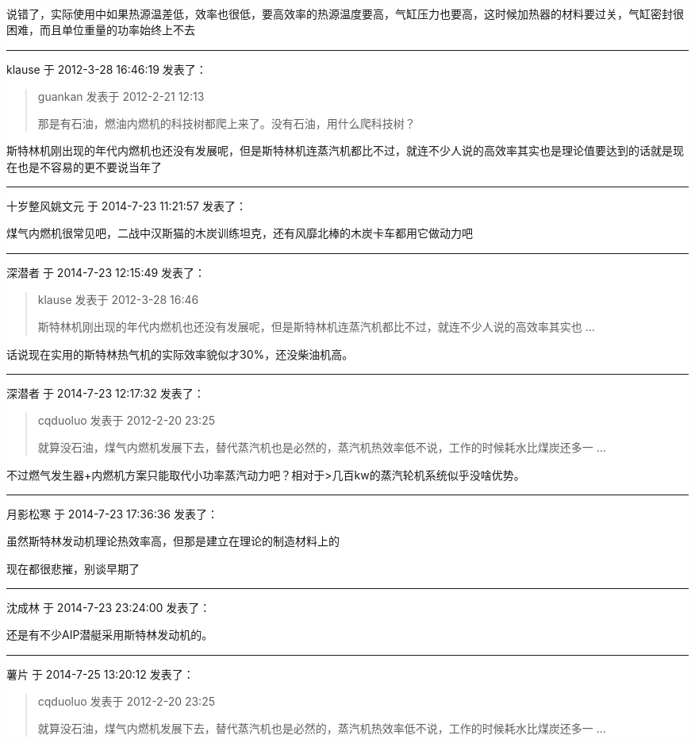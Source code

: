 

说错了，实际使用中如果热源温差低，效率也很低，要高效率的热源温度要高，气缸压力也要高，这时候加热器的材料要过关，气缸密封很困难，而且单位重量的功率始终上不去

---------

klause 于 2012-3-28 16:46:19 发表了：

> guankan 发表于 2012-2-21 12:13
> 
> 那是有石油，燃油内燃机的科技树都爬上来了。没有石油，用什么爬科技树？



斯特林机刚出现的年代内燃机也还没有发展呢，但是斯特林机连蒸汽机都比不过，就连不少人说的高效率其实也是理论值要达到的话就是现在也是不容易的更不要说当年了

---------

十岁整风姚文元 于 2014-7-23 11:21:57 发表了：

煤气内燃机很常见吧，二战中汉斯猫的木炭训练坦克，还有风靡北棒的木炭卡车都用它做动力吧

---------

深潜者 于 2014-7-23 12:15:49 发表了：

> klause 发表于 2012-3-28 16:46
> 
> 斯特林机刚出现的年代内燃机也还没有发展呢，但是斯特林机连蒸汽机都比不过，就连不少人说的高效率其实也 ...



话说现在实用的斯特林热气机的实际效率貌似才30%，还没柴油机高。

---------

深潜者 于 2014-7-23 12:17:32 发表了：

> cqduoluo 发表于 2012-2-20 23:25
> 
> 就算没石油，煤气内燃机发展下去，替代蒸汽机也是必然的，蒸汽机热效率低不说，工作的时候耗水比煤炭还多一 ...



不过燃气发生器+内燃机方案只能取代小功率蒸汽动力吧？相对于>几百kw的蒸汽轮机系统似乎没啥优势。

---------

月影松寒 于 2014-7-23 17:36:36 发表了：

虽然斯特林发动机理论热效率高，但那是建立在理论的制造材料上的

现在都很悲摧，别谈早期了

---------

沈成林 于 2014-7-23 23:24:00 发表了：

还是有不少AIP潜艇采用斯特林发动机的。

---------

薯片 于 2014-7-25 13:20:12 发表了：

> cqduoluo 发表于 2012-2-20 23:25
> 
> 就算没石油，煤气内燃机发展下去，替代蒸汽机也是必然的，蒸汽机热效率低不说，工作的时候耗水比煤炭还多一 ...
